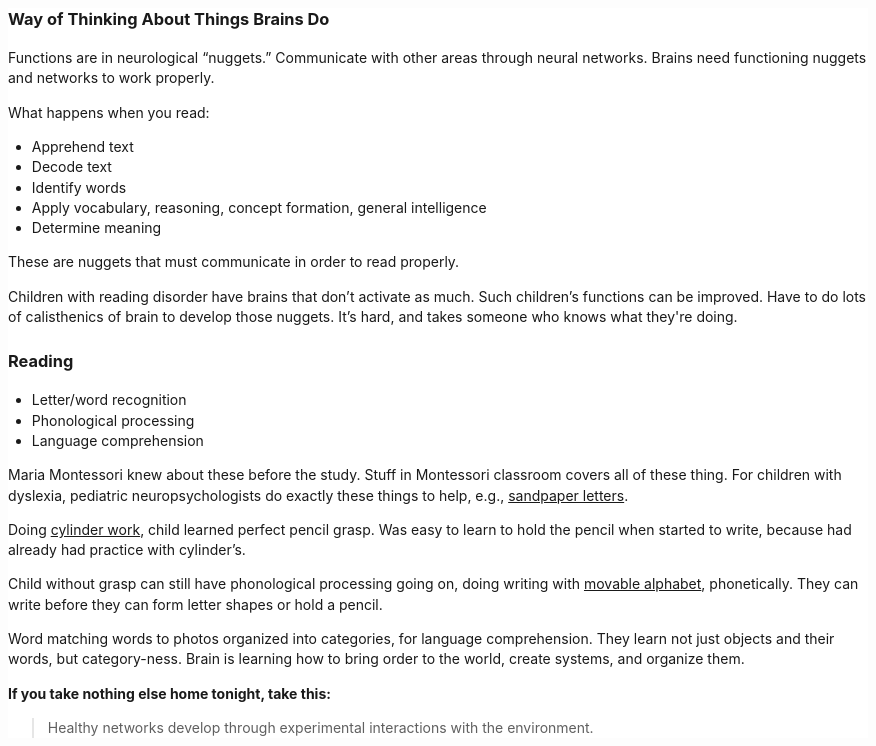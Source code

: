 <h3> Way of Thinking About Things Brains Do</h3>

<p>Functions are in neurological “nuggets.” Communicate with other areas through
neural networks. Brains need functioning nuggets and networks to work
properly.</p>

<p>What happens when you read:</p>

<ul>
<li>Apprehend text</li>
<li>Decode text</li>
<li>Identify words</li>
<li>Apply vocabulary, reasoning, concept formation, general intelligence</li>
<li>Determine meaning</li>
</ul>


<p>These are nuggets that must communicate in order to read properly.</p>

<p>Children with reading disorder have brains that don’t activate as much. Such
children’s functions can be improved. Have to do lots of calisthenics of brain
to develop those nuggets. It’s hard, and takes someone who knows what they're
doing.</p>

<h3> Reading</h3>

<ul>
<li>Letter/word recognition</li>
<li>Phonological processing</li>
<li>Language comprehension</li>
</ul>


<p>Maria Montessori knew about these before the study. Stuff in Montessori
classroom covers all of these thing. For children with dyslexia, pediatric
neuropsychologists do exactly these things to help, e.g., <a href="http://www.montessoriworld.org/Reading/spaprltr/sprintro.html">sandpaper
letters</a>.</p>

<p>Doing <a href="http://contented-baby.blogspot.com/2008/08/montessori-cylinder-blocks-block-1.html">cylinder
work</a>,
child learned perfect pencil grasp. Was easy to learn to hold the pencil when
started to write, because had already had practice with cylinder’s.</p>

<p>Child without grasp can still have phonological processing going on, doing
writing with <a href="http://www.montessorimom.com/moveable-alphabet/">movable
alphabet</a>, phonetically. They
can write before they can form letter shapes or hold a pencil.</p>

<p>Word matching words to photos organized into categories, for language
comprehension. They learn not just objects and their words, but category-ness.
Brain is learning how to bring order to the world, create systems, and
organize them.</p>

<p><strong>If you take nothing else home tonight, take this:</strong></p>

<blockquote><p>Healthy networks develop through experimental interactions with the
environment.</p></blockquote>
